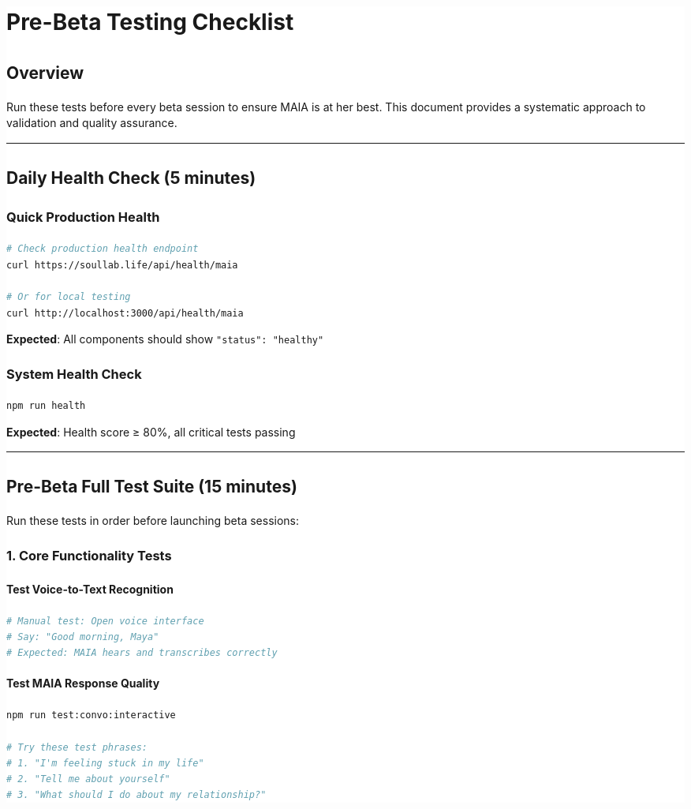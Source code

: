 # Pre-Beta Testing Checklist

## Overview
Run these tests before every beta session to ensure MAIA is at her best. This document provides a systematic approach to validation and quality assurance.

---

## Daily Health Check (5 minutes)

### Quick Production Health
```bash
# Check production health endpoint
curl https://soullab.life/api/health/maia

# Or for local testing
curl http://localhost:3000/api/health/maia
```

**Expected**: All components should show `"status": "healthy"`

### System Health Check
```bash
npm run health
```

**Expected**: Health score ≥ 80%, all critical tests passing

---

## Pre-Beta Full Test Suite (15 minutes)

Run these tests in order before launching beta sessions:

### 1. Core Functionality Tests

#### Test Voice-to-Text Recognition
```bash
# Manual test: Open voice interface
# Say: "Good morning, Maya"
# Expected: MAIA hears and transcribes correctly
```

#### Test MAIA Response Quality
```bash
npm run test:convo:interactive

# Try these test phrases:
# 1. "I'm feeling stuck in my life"
# 2. "Tell me about yourself"
# 3. "What should I do about my relationship?"
```
